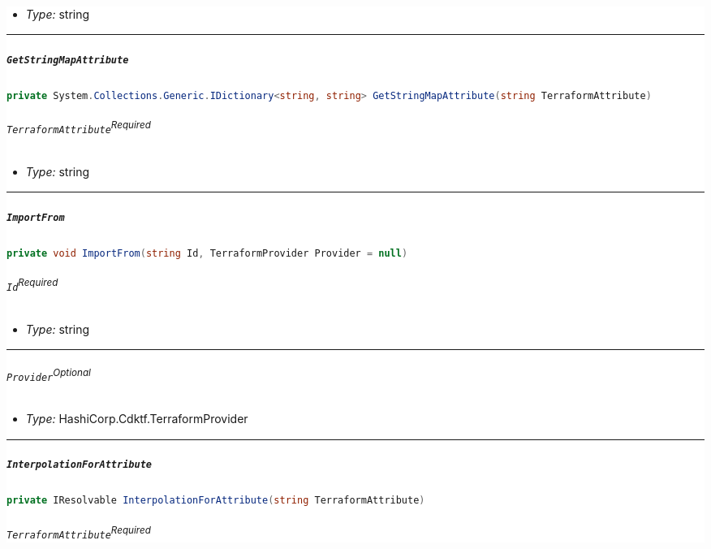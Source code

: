 - *Type:* string

---

##### `GetStringMapAttribute` <a name="GetStringMapAttribute" id="@cdktf/provider-consul.configEntryServiceSplitter.ConfigEntryServiceSplitter.getStringMapAttribute"></a>

```csharp
private System.Collections.Generic.IDictionary<string, string> GetStringMapAttribute(string TerraformAttribute)
```

###### `TerraformAttribute`<sup>Required</sup> <a name="TerraformAttribute" id="@cdktf/provider-consul.configEntryServiceSplitter.ConfigEntryServiceSplitter.getStringMapAttribute.parameter.terraformAttribute"></a>

- *Type:* string

---

##### `ImportFrom` <a name="ImportFrom" id="@cdktf/provider-consul.configEntryServiceSplitter.ConfigEntryServiceSplitter.importFrom"></a>

```csharp
private void ImportFrom(string Id, TerraformProvider Provider = null)
```

###### `Id`<sup>Required</sup> <a name="Id" id="@cdktf/provider-consul.configEntryServiceSplitter.ConfigEntryServiceSplitter.importFrom.parameter.id"></a>

- *Type:* string

---

###### `Provider`<sup>Optional</sup> <a name="Provider" id="@cdktf/provider-consul.configEntryServiceSplitter.ConfigEntryServiceSplitter.importFrom.parameter.provider"></a>

- *Type:* HashiCorp.Cdktf.TerraformProvider

---

##### `InterpolationForAttribute` <a name="InterpolationForAttribute" id="@cdktf/provider-consul.configEntryServiceSplitter.ConfigEntryServiceSplitter.interpolationForAttribute"></a>

```csharp
private IResolvable InterpolationForAttribute(string TerraformAttribute)
```

###### `TerraformAttribute`<sup>Required</sup> <a name="TerraformAttribute" id="@cdktf/provider-consul.configEntryServiceSplitter.ConfigEntryServiceSplitter.interpolationForAttribute.parameter.terraformAttribute"></a>
